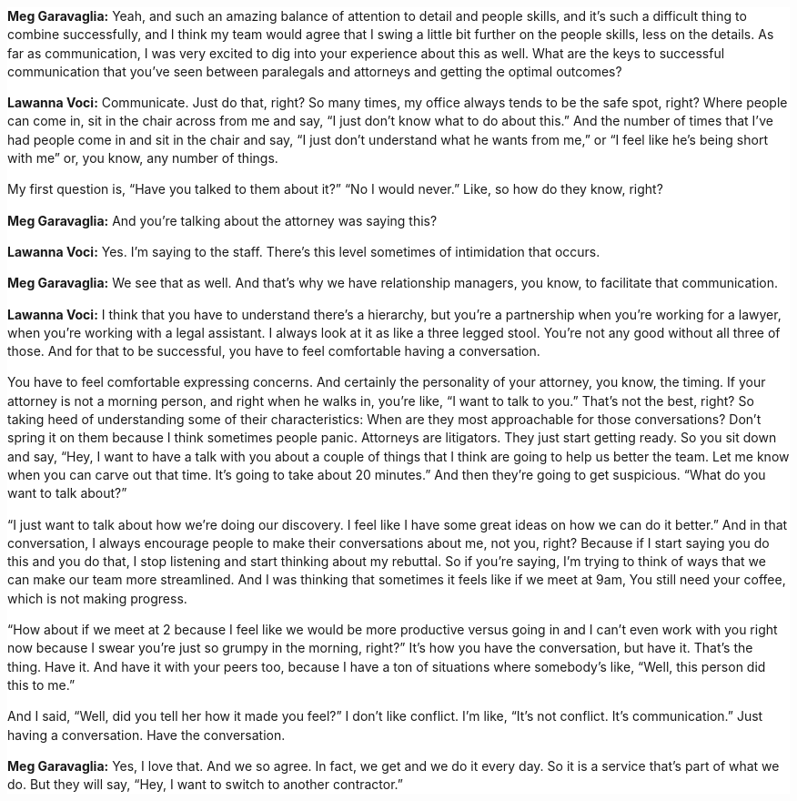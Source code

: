 **Meg Garavaglia:** Yeah, and such an amazing balance of attention to detail and people skills, and it’s such a difficult thing to combine successfully, and I think my team would agree that I swing a little bit further on the people skills, less on the details. As far as communication, I was very excited to dig into your experience about this as well. What are the keys to successful communication that you’ve seen between paralegals and attorneys and getting the optimal outcomes?

**Lawanna Voci:** Communicate. Just do that, right? So many times, my office always tends to be the safe spot, right? Where people can come in, sit in the chair across from me and say, “I just don’t know what to do about this.” And the number of times that I’ve had people come in and sit in the chair and say, “I just don’t understand what he wants from me,” or “I feel like he’s being short with me” or, you know, any number of things.

My first question is, “Have you talked to them about it?” “No I would never.” Like, so how do they know, right?

**Meg Garavaglia:** And you’re talking about the attorney was saying this?

**Lawanna Voci:** Yes. I’m saying to the staff. There’s this level sometimes of intimidation that occurs.

**Meg Garavaglia:** We see that as well. And that’s why we have relationship managers, you know, to facilitate that communication.

**Lawanna Voci:** I think that you have to understand there’s a hierarchy, but you’re a partnership when you’re working for a lawyer, when you’re working with a legal assistant. I always look at it as like a three legged stool. You’re not any good without all three of those. And for that to be successful, you have to feel comfortable having a conversation.

You have to feel comfortable expressing concerns. And certainly the personality of your attorney, you know, the timing. If your attorney is not a morning person, and right when he walks in, you’re like, “I want to talk to you.” That’s not the best, right? So taking heed of understanding some of their characteristics: When are they most approachable for those conversations? Don’t spring it on them because I think sometimes people panic. Attorneys are litigators. They just start getting ready. So you sit down and say, “Hey, I want to have a talk with you about a couple of things that I think are going to help us better the team. Let me know when you can carve out that time. It’s going to take about 20 minutes.” And then they’re going to get suspicious. “What do you want to talk about?”

“I just want to talk about how we’re doing our discovery. I feel like I have some great ideas on how we can do it better.” And in that conversation, I always encourage people to make their conversations about me, not you, right? Because if I start saying you do this and you do that, I stop listening and start thinking about my rebuttal. So if you’re saying, I’m trying to think of ways that we can make our team more streamlined. And I was thinking that sometimes it feels like if we meet at 9am, You still need your coffee, which is not making progress.

“How about if we meet at 2 because I feel like we would be more productive versus going in and I can’t even work with you right now because I swear you’re just so grumpy in the morning, right?” It’s how you have the conversation, but have it. That’s the thing. Have it. And have it with your peers too, because I have a ton of situations where somebody’s like, “Well, this person did this to me.”

And I said, “Well, did you tell her how it made you feel?” I don’t like conflict. I’m like, “It’s not conflict. It’s communication.” Just having a conversation. Have the conversation.

**Meg Garavaglia:** Yes, I love that. And we so agree. In fact, we get and we do it every day. So it is a service that’s part of what we do. But they will say, “Hey, I want to switch to another contractor.”
